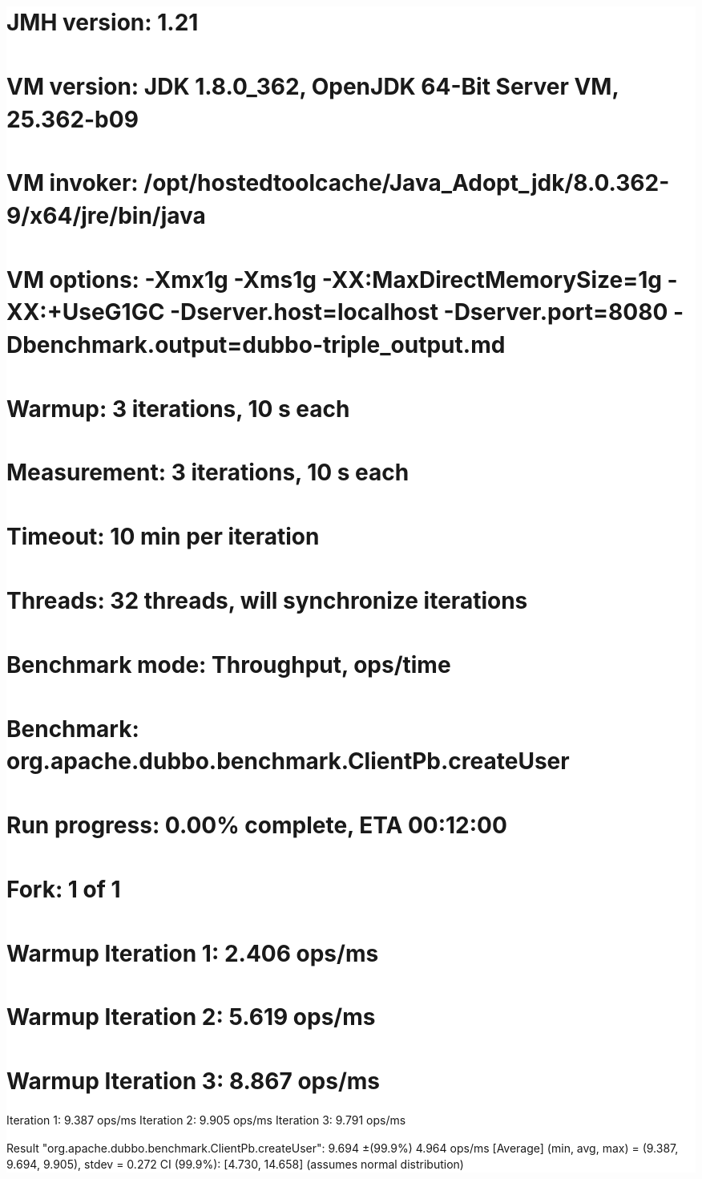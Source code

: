 # JMH version: 1.21
# VM version: JDK 1.8.0_362, OpenJDK 64-Bit Server VM, 25.362-b09
# VM invoker: /opt/hostedtoolcache/Java_Adopt_jdk/8.0.362-9/x64/jre/bin/java
# VM options: -Xmx1g -Xms1g -XX:MaxDirectMemorySize=1g -XX:+UseG1GC -Dserver.host=localhost -Dserver.port=8080 -Dbenchmark.output=dubbo-triple_output.md
# Warmup: 3 iterations, 10 s each
# Measurement: 3 iterations, 10 s each
# Timeout: 10 min per iteration
# Threads: 32 threads, will synchronize iterations
# Benchmark mode: Throughput, ops/time
# Benchmark: org.apache.dubbo.benchmark.ClientPb.createUser

# Run progress: 0.00% complete, ETA 00:12:00
# Fork: 1 of 1
# Warmup Iteration   1: 2.406 ops/ms
# Warmup Iteration   2: 5.619 ops/ms
# Warmup Iteration   3: 8.867 ops/ms
Iteration   1: 9.387 ops/ms
Iteration   2: 9.905 ops/ms
Iteration   3: 9.791 ops/ms


Result "org.apache.dubbo.benchmark.ClientPb.createUser":
  9.694 ±(99.9%) 4.964 ops/ms [Average]
  (min, avg, max) = (9.387, 9.694, 9.905), stdev = 0.272
  CI (99.9%): [4.730, 14.658] (assumes normal distribution)
